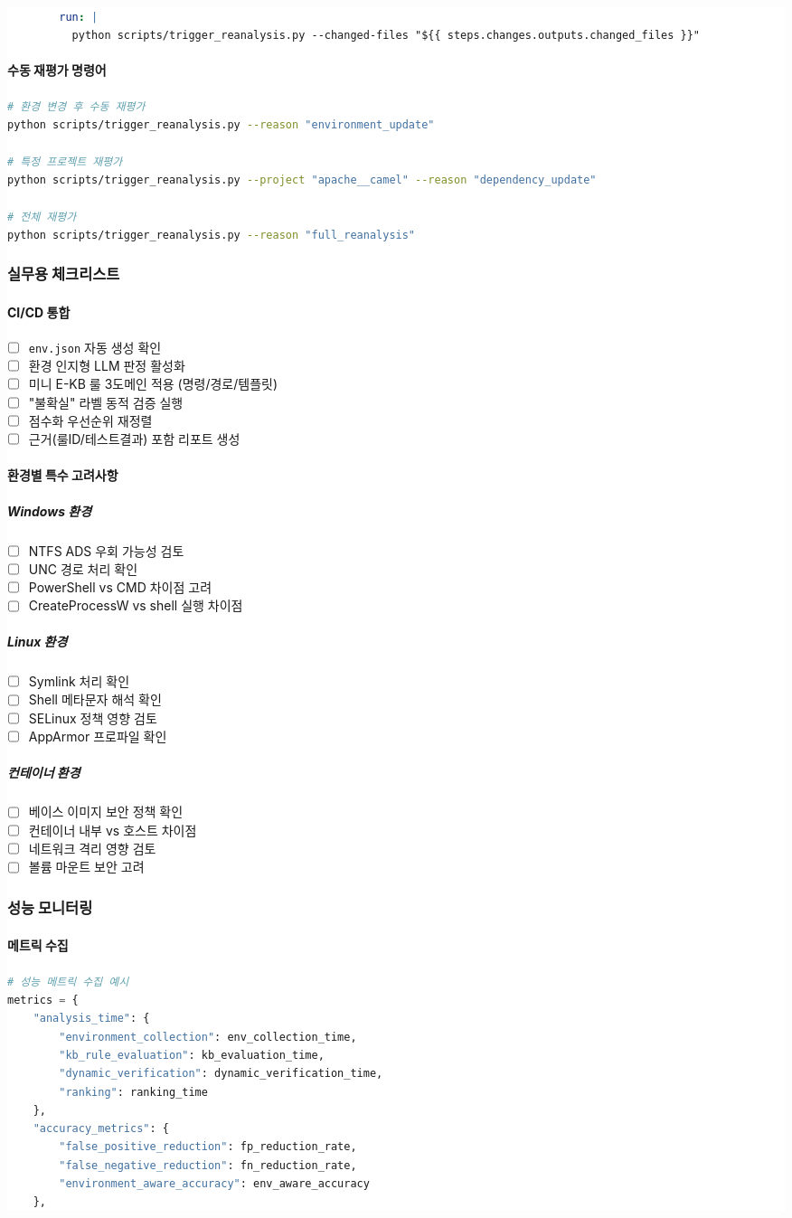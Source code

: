 ```yaml
        run: |
          python scripts/trigger_reanalysis.py --changed-files "${{ steps.changes.outputs.changed_files }}"
```

#### 수동 재평가 명령어
```bash
# 환경 변경 후 수동 재평가
python scripts/trigger_reanalysis.py --reason "environment_update"

# 특정 프로젝트 재평가
python scripts/trigger_reanalysis.py --project "apache__camel" --reason "dependency_update"

# 전체 재평가
python scripts/trigger_reanalysis.py --reason "full_reanalysis"
```

### 실무용 체크리스트

#### CI/CD 통합
- [ ] `env.json` 자동 생성 확인
- [ ] 환경 인지형 LLM 판정 활성화
- [ ] 미니 E-KB 룰 3도메인 적용 (명령/경로/템플릿)
- [ ] "불확실" 라벨 동적 검증 실행
- [ ] 점수화 우선순위 재정렬
- [ ] 근거(룰ID/테스트결과) 포함 리포트 생성

#### 환경별 특수 고려사항

##### Windows 환경
- [ ] NTFS ADS 우회 가능성 검토
- [ ] UNC 경로 처리 확인
- [ ] PowerShell vs CMD 차이점 고려
- [ ] CreateProcessW vs shell 실행 차이점

##### Linux 환경
- [ ] Symlink 처리 확인
- [ ] Shell 메타문자 해석 확인
- [ ] SELinux 정책 영향 검토
- [ ] AppArmor 프로파일 확인

##### 컨테이너 환경
- [ ] 베이스 이미지 보안 정책 확인
- [ ] 컨테이너 내부 vs 호스트 차이점
- [ ] 네트워크 격리 영향 검토
- [ ] 볼륨 마운트 보안 고려

### 성능 모니터링

#### 메트릭 수집
```python
# 성능 메트릭 수집 예시
metrics = {
    "analysis_time": {
        "environment_collection": env_collection_time,
        "kb_rule_evaluation": kb_evaluation_time,
        "dynamic_verification": dynamic_verification_time,
        "ranking": ranking_time
    },
    "accuracy_metrics": {
        "false_positive_reduction": fp_reduction_rate,
        "false_negative_reduction": fn_reduction_rate,
        "environment_aware_accuracy": env_aware_accuracy
    },
```